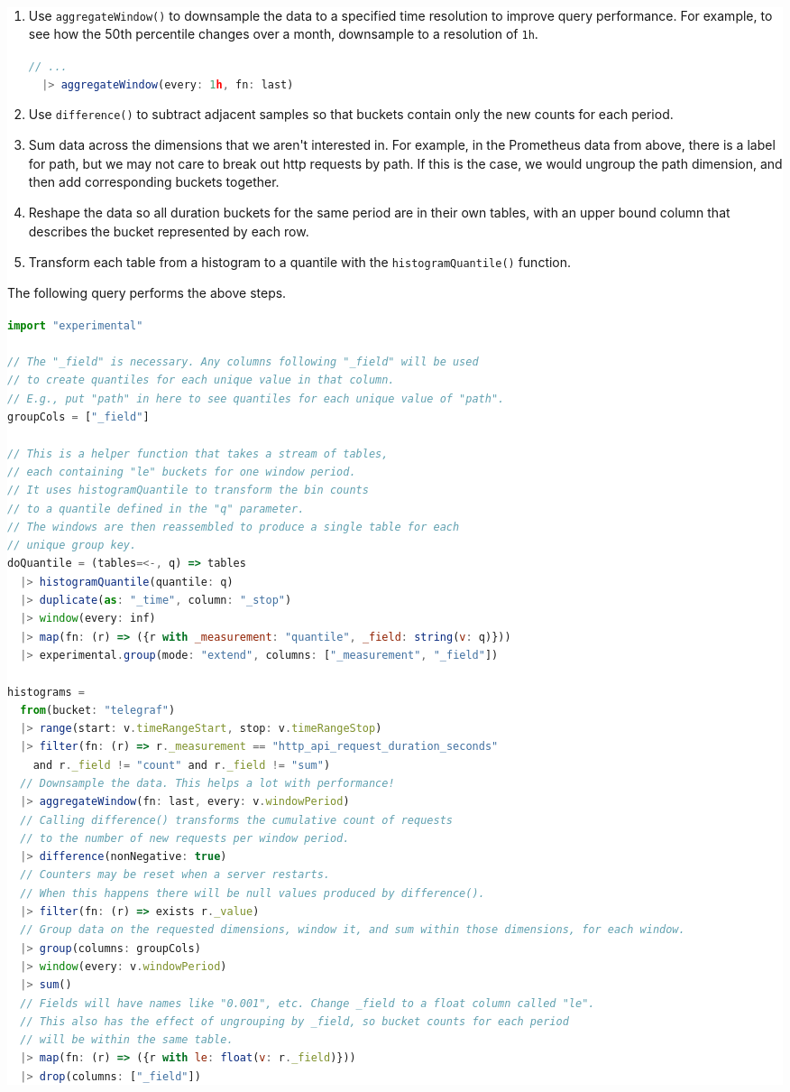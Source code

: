 1. Use `aggregateWindow()` to downsample the data to a specified time resolution to improve query performance. For example, to see how the 50th percentile changes over a month, downsample to a resolution of `1h`.

    ```js
    // ...
      |> aggregateWindow(every: 1h, fn: last)
    ```
2. Use `difference()` to subtract adjacent samples so that buckets contain only the new counts for each period.
3. Sum data across the dimensions that we aren't interested in. For example, in the Prometheus data from above, there is a label for path, but we may not care to break out http requests by path. If this is the case, we would ungroup the path dimension, and then add corresponding buckets together.
4. Reshape the data so all duration buckets for the same period are in their own tables, with an upper bound column that describes the bucket represented by each row.
5. Transform each table from a histogram to a quantile with the `histogramQuantile()` function.

The following query performs the above steps.

```js
import "experimental"

// The "_field" is necessary. Any columns following "_field" will be used
// to create quantiles for each unique value in that column.
// E.g., put "path" in here to see quantiles for each unique value of "path".
groupCols = ["_field"]

// This is a helper function that takes a stream of tables,
// each containing "le" buckets for one window period.
// It uses histogramQuantile to transform the bin counts
// to a quantile defined in the "q" parameter.
// The windows are then reassembled to produce a single table for each
// unique group key.
doQuantile = (tables=<-, q) => tables
  |> histogramQuantile(quantile: q)
  |> duplicate(as: "_time", column: "_stop")
  |> window(every: inf)
  |> map(fn: (r) => ({r with _measurement: "quantile", _field: string(v: q)}))
  |> experimental.group(mode: "extend", columns: ["_measurement", "_field"])

histograms =
  from(bucket: "telegraf")
  |> range(start: v.timeRangeStart, stop: v.timeRangeStop)
  |> filter(fn: (r) => r._measurement == "http_api_request_duration_seconds"
    and r._field != "count" and r._field != "sum")
  // Downsample the data. This helps a lot with performance!
  |> aggregateWindow(fn: last, every: v.windowPeriod)
  // Calling difference() transforms the cumulative count of requests
  // to the number of new requests per window period.
  |> difference(nonNegative: true)
  // Counters may be reset when a server restarts.
  // When this happens there will be null values produced by difference().
  |> filter(fn: (r) => exists r._value)
  // Group data on the requested dimensions, window it, and sum within those dimensions, for each window.
  |> group(columns: groupCols)
  |> window(every: v.windowPeriod)
  |> sum()
  // Fields will have names like "0.001", etc. Change _field to a float column called "le".
  // This also has the effect of ungrouping by _field, so bucket counts for each period
  // will be within the same table.
  |> map(fn: (r) => ({r with le: float(v: r._field)}))
  |> drop(columns: ["_field"])

```